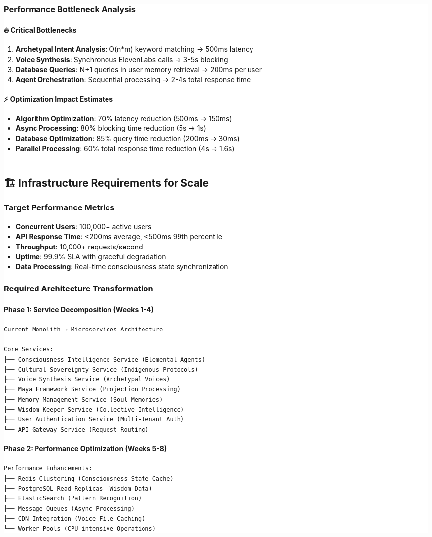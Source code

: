 ### **Performance Bottleneck Analysis**

#### 🔥 **Critical Bottlenecks**

1. **Archetypal Intent Analysis**: O(n\*m) keyword matching → 500ms latency
2. **Voice Synthesis**: Synchronous ElevenLabs calls → 3-5s blocking
3. **Database Queries**: N+1 queries in user memory retrieval → 200ms per user
4. **Agent Orchestration**: Sequential processing → 2-4s total response time

#### ⚡ **Optimization Impact Estimates**

- **Algorithm Optimization**: 70% latency reduction (500ms → 150ms)
- **Async Processing**: 80% blocking time reduction (5s → 1s)
- **Database Optimization**: 85% query time reduction (200ms → 30ms)
- **Parallel Processing**: 60% total response time reduction (4s → 1.6s)

---

## 🏗️ Infrastructure Requirements for Scale

### **Target Performance Metrics**

- **Concurrent Users**: 100,000+ active users
- **API Response Time**: <200ms average, <500ms 99th percentile
- **Throughput**: 10,000+ requests/second
- **Uptime**: 99.9% SLA with graceful degradation
- **Data Processing**: Real-time consciousness state synchronization

### **Required Architecture Transformation**

#### **Phase 1: Service Decomposition (Weeks 1-4)**

```
Current Monolith → Microservices Architecture

Core Services:
├── Consciousness Intelligence Service (Elemental Agents)
├── Cultural Sovereignty Service (Indigenous Protocols)
├── Voice Synthesis Service (Archetypal Voices)
├── Maya Framework Service (Projection Processing)
├── Memory Management Service (Soul Memories)
├── Wisdom Keeper Service (Collective Intelligence)
├── User Authentication Service (Multi-tenant Auth)
└── API Gateway Service (Request Routing)
```

#### **Phase 2: Performance Optimization (Weeks 5-8)**

```
Performance Enhancements:
├── Redis Clustering (Consciousness State Cache)
├── PostgreSQL Read Replicas (Wisdom Data)
├── ElasticSearch (Pattern Recognition)
├── Message Queues (Async Processing)
├── CDN Integration (Voice File Caching)
└── Worker Pools (CPU-intensive Operations)
```
